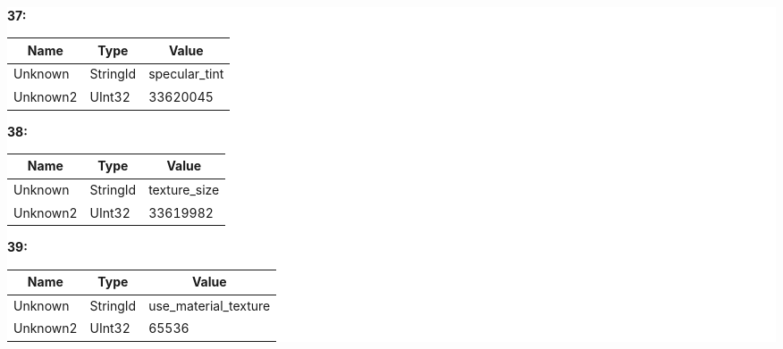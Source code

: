 
**37:**

Name	| Type	| Value
---	|---	|---	|
Unknown	|StringId	|specular_tint
Unknown2	|UInt32	|33620045


**38:**

Name	| Type	| Value
---	|---	|---	|
Unknown	|StringId	|texture_size
Unknown2	|UInt32	|33619982


**39:**

Name	| Type	| Value
---	|---	|---	|
Unknown	|StringId	|use_material_texture
Unknown2	|UInt32	|65536


